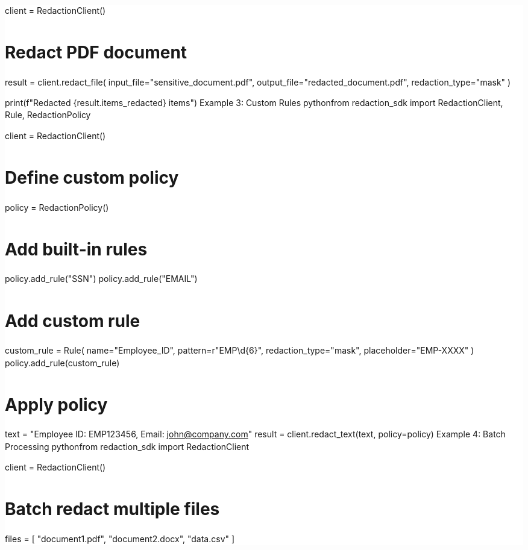 client = RedactionClient()

# Redact PDF document
result = client.redact_file(
    input_file="sensitive_document.pdf",
    output_file="redacted_document.pdf",
    redaction_type="mask"
)

print(f"Redacted {result.items_redacted} items")
Example 3: Custom Rules
pythonfrom redaction_sdk import RedactionClient, Rule, RedactionPolicy

client = RedactionClient()

# Define custom policy
policy = RedactionPolicy()

# Add built-in rules
policy.add_rule("SSN")
policy.add_rule("EMAIL")

# Add custom rule
custom_rule = Rule(
    name="Employee_ID",
    pattern=r"EMP\d{6}",
    redaction_type="mask",
    placeholder="EMP-XXXX"
)
policy.add_rule(custom_rule)

# Apply policy
text = "Employee ID: EMP123456, Email: john@company.com"
result = client.redact_text(text, policy=policy)
Example 4: Batch Processing
pythonfrom redaction_sdk import RedactionClient

client = RedactionClient()

# Batch redact multiple files
files = [
    "document1.pdf",
    "document2.docx",
    "data.csv"
]
